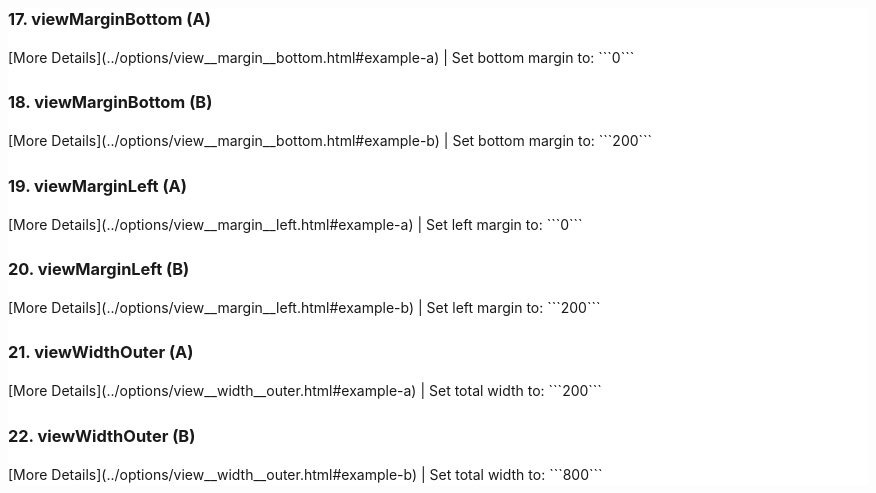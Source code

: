 ### 17. viewMarginBottom (A)

<div id="example-17">
	<script>
		d3.statosio(file,"name",["mobile"],{"viewMarginBottom":0,"viewDomId":"example-17"})
	</script>
</div>
[More Details](../options/view__margin__bottom.html#example-a) | Set bottom margin to: ```0```

### 18. viewMarginBottom (B)

<div id="example-18">
	<script>
		d3.statosio(file,"name",["mobile"],{"viewMarginBottom":200,"viewDomId":"example-18"})
	</script>
</div>
[More Details](../options/view__margin__bottom.html#example-b) | Set bottom margin to: ```200```

### 19. viewMarginLeft (A)

<div id="example-19">
	<script>
		d3.statosio(file,"name",["mobile"],{"viewMarginLeft":0,"viewDomId":"example-19"})
	</script>
</div>
[More Details](../options/view__margin__left.html#example-a) | Set left margin to: ```0```

### 20. viewMarginLeft (B)

<div id="example-20">
	<script>
		d3.statosio(file,"name",["mobile"],{"viewMarginLeft":200,"viewDomId":"example-20"})
	</script>
</div>
[More Details](../options/view__margin__left.html#example-b) | Set left margin to: ```200```

### 21. viewWidthOuter (A)

<div id="example-21">
	<script>
		d3.statosio(file,"name",["mobile"],{"viewWidthOuter":200,"viewDomId":"example-21"})
	</script>
</div>
[More Details](../options/view__width__outer.html#example-a) | Set total width to: ```200```

### 22. viewWidthOuter (B)

<div id="example-22">
	<script>
		d3.statosio(file,"name",["mobile"],{"viewWidthOuter":800,"viewDomId":"example-22"})
	</script>
</div>
[More Details](../options/view__width__outer.html#example-b) | Set total width to: ```800```
